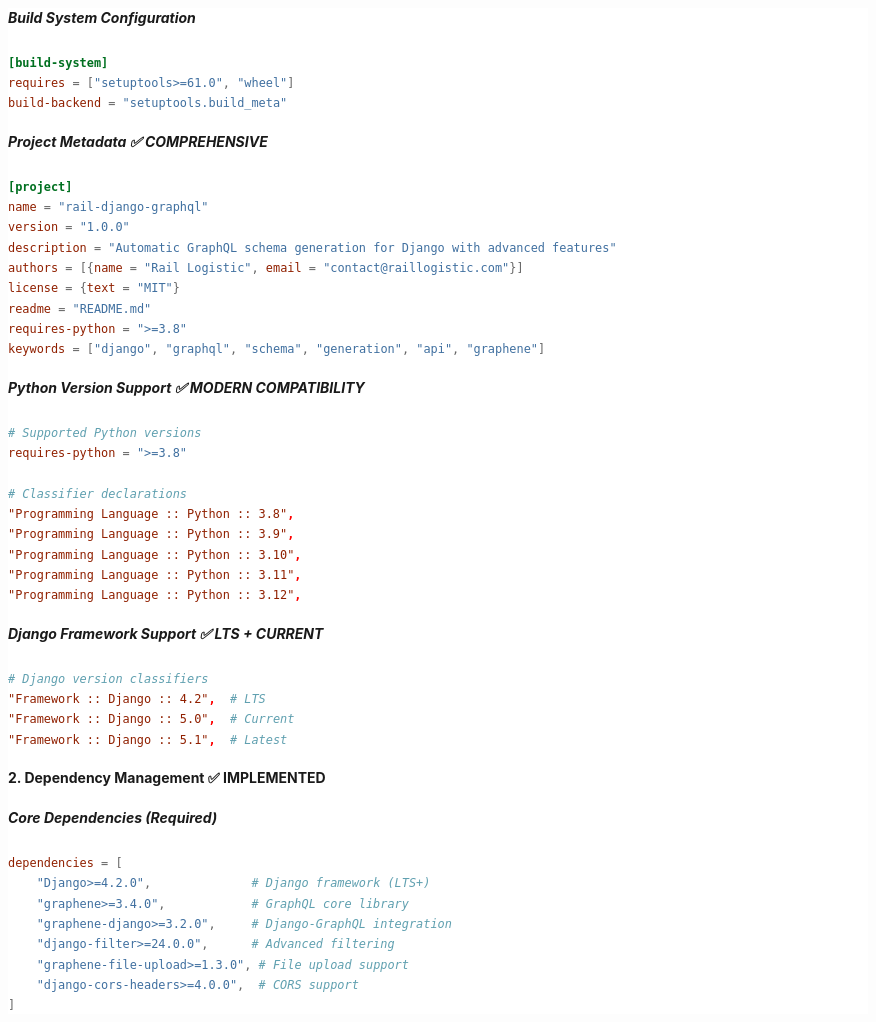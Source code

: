 ##### Build System Configuration
```toml
[build-system]
requires = ["setuptools>=61.0", "wheel"]
build-backend = "setuptools.build_meta"
```

##### Project Metadata ✅ **COMPREHENSIVE**
```toml
[project]
name = "rail-django-graphql"
version = "1.0.0"
description = "Automatic GraphQL schema generation for Django with advanced features"
authors = [{name = "Rail Logistic", email = "contact@raillogistic.com"}]
license = {text = "MIT"}
readme = "README.md"
requires-python = ">=3.8"
keywords = ["django", "graphql", "schema", "generation", "api", "graphene"]
```

##### Python Version Support ✅ **MODERN COMPATIBILITY**
```toml
# Supported Python versions
requires-python = ">=3.8"

# Classifier declarations
"Programming Language :: Python :: 3.8",
"Programming Language :: Python :: 3.9",
"Programming Language :: Python :: 3.10",
"Programming Language :: Python :: 3.11",
"Programming Language :: Python :: 3.12",
```

##### Django Framework Support ✅ **LTS + CURRENT**
```toml
# Django version classifiers
"Framework :: Django :: 4.2",  # LTS
"Framework :: Django :: 5.0",  # Current
"Framework :: Django :: 5.1",  # Latest
```

#### 2. Dependency Management ✅ **IMPLEMENTED**

##### Core Dependencies (Required)
```toml
dependencies = [
    "Django>=4.2.0",              # Django framework (LTS+)
    "graphene>=3.4.0",            # GraphQL core library
    "graphene-django>=3.2.0",     # Django-GraphQL integration
    "django-filter>=24.0.0",      # Advanced filtering
    "graphene-file-upload>=1.3.0", # File upload support
    "django-cors-headers>=4.0.0",  # CORS support
]
```
